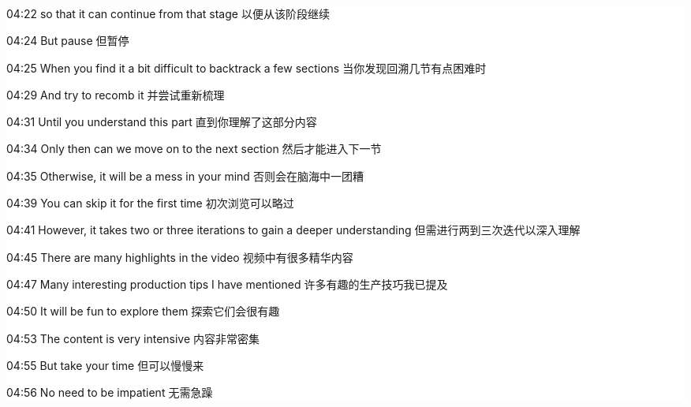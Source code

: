 04:22
so that it can continue from that stage
以便从该阶段继续

04:24
But pause
但暂停

04:25
When you find it a bit difficult to backtrack a few sections
当你发现回溯几节有点困难时

04:29
And try to recomb it
并尝试重新梳理

04:31
Until you understand this part
直到你理解了这部分内容

04:34
Only then can we move on to the next section
然后才能进入下一节

04:35
Otherwise, it will be a mess in your mind
否则会在脑海中一团糟

04:39
You can skip it for the first time
初次浏览可以略过

04:41
However, it takes two or three iterations to gain a deeper understanding
但需进行两到三次迭代以深入理解

04:45
There are many highlights in the video
视频中有很多精华内容

04:47
Many interesting production tips I have mentioned
许多有趣的生产技巧我已提及

04:50
It will be fun to explore them
探索它们会很有趣

04:53
The content is very intensive
内容非常密集

04:55
But take your time
但可以慢慢来

04:56
No need to be impatient
无需急躁
